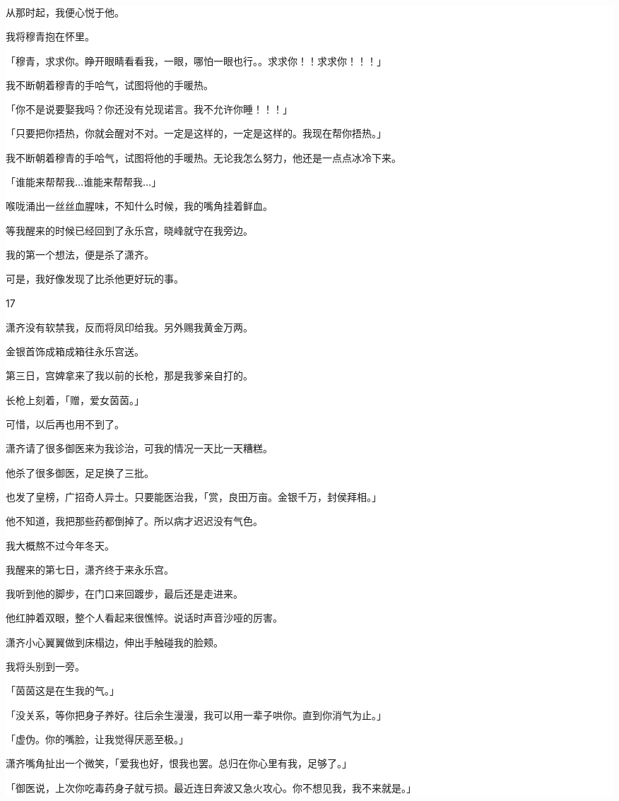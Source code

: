 从那时起，我便心悦于他。

我将穆青抱在怀里。

「穆青，求求你。睁开眼睛看看我，一眼，哪怕一眼也行。。求求你！！求求你！！！」

我不断朝着穆青的手哈气，试图将他的手暖热。

「你不是说要娶我吗？你还没有兑现诺言。我不允许你睡！！！」

「只要把你捂热，你就会醒对不对。一定是这样的，一定是这样的。我现在帮你捂热。」

我不断朝着穆青的手哈气，试图将他的手暖热。无论我怎么努力，他还是一点点冰冷下来。

「谁能来帮帮我…谁能来帮帮我…」

喉咙涌出一丝丝血腥味，不知什么时候，我的嘴角挂着鲜血。

等我醒来的时候已经回到了永乐宫，晓峰就守在我旁边。

我的第一个想法，便是杀了潇齐。

可是，我好像发现了比杀他更好玩的事。

17

潇齐没有软禁我，反而将凤印给我。另外赐我黄金万两。

金银首饰成箱成箱往永乐宫送。

第三日，宫婢拿来了我以前的长枪，那是我爹亲自打的。

长枪上刻着，「赠，爱女茵茵。」

可惜，以后再也用不到了。

潇齐请了很多御医来为我诊治，可我的情况一天比一天糟糕。

他杀了很多御医，足足换了三批。

也发了皇榜，广招奇人异士。只要能医治我，「赏，良田万亩。金银千万，封侯拜相。」

他不知道，我把那些药都倒掉了。所以病才迟迟没有气色。

我大概熬不过今年冬天。

我醒来的第七日，潇齐终于来永乐宫。

我听到他的脚步，在门口来回踱步，最后还是走进来。

他红肿着双眼，整个人看起来很憔悴。说话时声音沙哑的厉害。

潇齐小心翼翼做到床榻边，伸出手触碰我的脸颊。

我将头别到一旁。

「茵茵这是在生我的气。」

「没关系，等你把身子养好。往后余生漫漫，我可以用一辈子哄你。直到你消气为止。」

「虚伪。你的嘴脸，让我觉得厌恶至极。」

潇齐嘴角扯出一个微笑，「爱我也好，恨我也罢。总归在你心里有我，足够了。」

「御医说，上次你吃毒药身子就亏损。最近连日奔波又急火攻心。你不想见我，我不来就是。」
